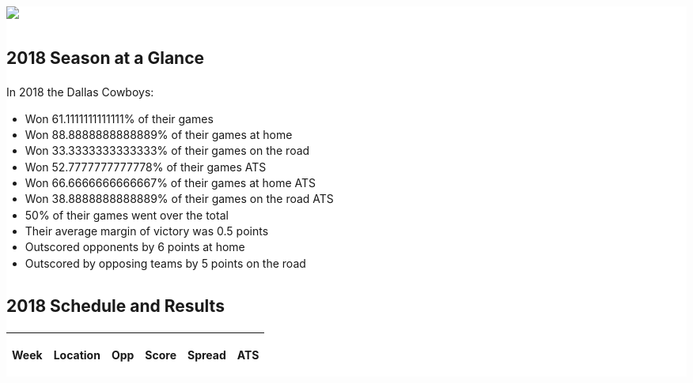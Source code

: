 <img src="teams_output/nfl-Dallas-Cowboys_files/figure-gfm/ppg_plot-1.png" width="672" />

## 2018 Season at a Glance

In 2018 the Dallas Cowboys:

  - Won 61.1111111111111% of their games
  - Won 88.8888888888889% of their games at home
  - Won 33.3333333333333% of their games on the road
  - Won 52.7777777777778% of their games ATS
  - Won 66.6666666666667% of their games at home ATS
  - Won 38.8888888888889% of their games on the road ATS
  - 50% of their games went over the total
  - Their average margin of victory was 0.5 points
  - Outscored opponents by 6 points at home
  - Outscored by opposing teams by 5 points on the road

## 2018 Schedule and Results

<table>

<thead>

<tr>

<th style="text-align:center;">

Week

</th>

<th style="text-align:center;">

Location

</th>

<th style="text-align:center;">

Opp

</th>

<th style="text-align:center;">

Score

</th>

<th style="text-align:center;">

Spread

</th>

<th style="text-align:center;">

ATS

</th>
